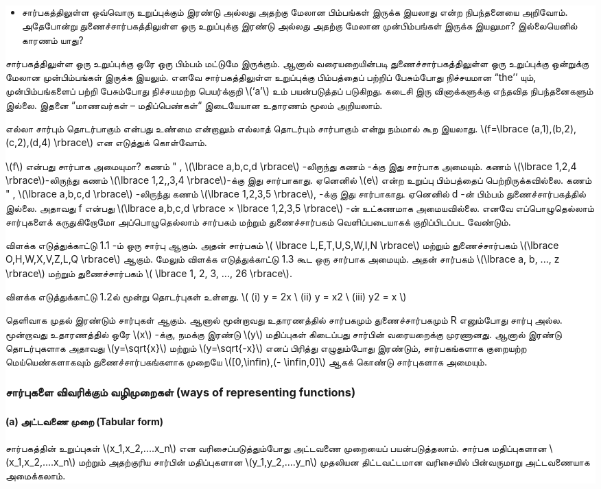 * சார்பகத்திலுள்ள ஒவ்வொரு உறுப்புக்கும் இரண்டு அல்லது அதற்கு மேலான பிம்பங்கள்
இருக்க இயலாது என்ற நிபந்தனையை அறிவோம். அதேபோன்று துணைச்சார்பகத்திலுள்ள
ஒரு உறுப்புக்கு இரண்டு அல்லது அதற்கு மேலான முன்பிம்பங்கள் இருக்க இயலுமா?
இல்லையெனில் காரணம் யாது?

சார்பகத்திலுள்ள ஒரு உறுப்புக்கு ஒரே ஒரு பிம்பம் மட்டுமே இருக்கும். ஆனால் வரையறையின்படி
துணைச்சார்பகத்திலுள்ள ஒரு உறுப்புக்கு ஒன்றுக்கு மேலான முன்பிம்பங்கள் இருக்க இயலும்.
எனவே சார்பகத்திலுள்ள உறுப்புக்கு பிம்பத்தைப் பற்றிப் பேசும்போது நிச்சயமான “the’’ யும்,
முன்பிம்பங்களைப் பற்றி பேசும்போது நிச்சயமற்ற பெயர்க்குறி \\(‘a’\\) உம் பயன்படுத்தப் படுகிறது. கடைசி
இரு வினாக்களுக்கு எந்தவித நிபந்தனைகளும் இல்லை. இதனை “மாணவர்கள் – மதிப்பெண்கள்“
இடையேயான உதாரணம் மூலம் அறியலாம்.

எல்லா சார்பும் தொடர்பாகும் என்பது உண்மை என்றாலும் எல்லாத் தொடர்பும் சார்பாகும்
என்று நம்மால் கூற இயலாது.
\\(f=\lbrace (a,1),(b,2),(c,2),(d,4) \rbrace\\) என எடுத்துக் கொள்வோம்.

\\(f\\) என்பது சார்பாக அமையுமா? கணம் " , \\(\lbrace a,b,c,d \rbrace\\) -லிருந்து கணம் -க்கு இது
சார்பாக அமையும். கணம் \\(\lbrace 1,2,4 \rbrace\\)-லிருந்து கணம் \\(\lbrace 1,2,,3,4 \rbrace\\)-க்கு இது சார்பாகாது.
ஏனெனில் \\(e\\) என்ற உறுப்பு பிம்பத்தைப் பெற்றிருக்கவில்லை. கணம் " , \\(\lbrace a,b,c,d \rbrace\\) -லிருந்து கணம்
\\(\lbrace 1,2,3,5 \rbrace\\), -க்கு இது சார்பாகாது. ஏனெனில் d -ன் பிம்பம் துணைச்சார்பகத்தில் இல்லை. அதாவது
f என்பது \\(\lbrace a,b,c,d \rbrace × \lbrace 1,2,3,5 \rbrace\\) -ன் உட்கணமாக அமையவில்லை. எனவே எப்பொழுதெல்லாம்
சார்புகளைக் கருதுகிறோமோ அப்பொழுதெல்லாம் சார்பகம் மற்றும் துணைச்சார்பகம்
வெளிப்படையாகக் குறிப்பிடப்பட வேண்டும்.

விளக்க எடுத்துக்காட்டு 1.1 -ம் ஒரு சார்பு ஆகும். அதன் சார்பகம் \\( \lbrace L,E,T,U,S,W,I,N \rbrace\\)
மற்றும் துணைச்சார்பகம் \\(\lbrace O,H,W,X,V,Z,L,Q \rbrace\\) ஆகும். மேலும் விளக்க எடுத்துக்காட்டு 1.3
கூட ஒரு சார்பாக அமையும். அதன் சார்பகம் \\(\lbrace a, b, ..., z \rbrace\\) மற்றும் துணைச்சார்பகம் \\( \lbrace 1, 2, 3, ..., 26 \rbrace\\).

விளக்க எடுத்துக்காட்டு 1.2ல் மூன்று தொடர்புகள் உள்ளது.
\\( (i) y = 2x \ (ii) y = x2 \ (iii) y2 = x \\)

தெளிவாக முதல் இரண்டும் சார்புகள் ஆகும். ஆனால் மூன்றாவது உதாரணத்தில் சார்பகமும்
துணைச்சார்பகமும் R எனும்போது சார்பு அல்ல. மூன்றாவது உதாரணத்தில் ஒரே \\(x\\) -க்கு, நமக்கு
இரண்டு \\(y\\) மதிப்புகள் கிடைப்பது சார்பின் வரையறைக்கு முரணானது. ஆனால் இரண்டு தொடர்புகளாக
அதாவது \\(y=\sqrt{x}\\) மற்றும் \\(y=\sqrt{-x}\\) எனப் பிரித்து எழுதும்போது இரண்டும், சார்பகங்களாக குறையற்ற
மெய்யெண்களாகவும் துணைச்சார்பகங்களாக முறையே \\([0,\infin),(- \infin,0]\\) ஆகக் கொண்டு சார்புகளாக
அமையும்.

### சார்புகளை விவரிக்கும் வழிமுறைகள் (ways of representing functions)

#### (a) அட்டவணை முறை (Tabular form)
சார்பகத்தின் உறுப்புகள் \\(x_1,x_2,....x_n\\) என வரிசைப்படுத்தும்போது அட்டவணை முறையைப்
பயன்படுத்தலாம். சார்பக மதிப்புகளான  \\(x_1,x_2,....x_n\\) மற்றும் அதற்குரிய சார்பின் மதிப்புகளான
 \\(y_1,y_2,....y_n\\) முதலியன திட்டவட்டமான வரிசையில் பின்வருமாறு அட்டவணையாக அமைக்கலாம்.
